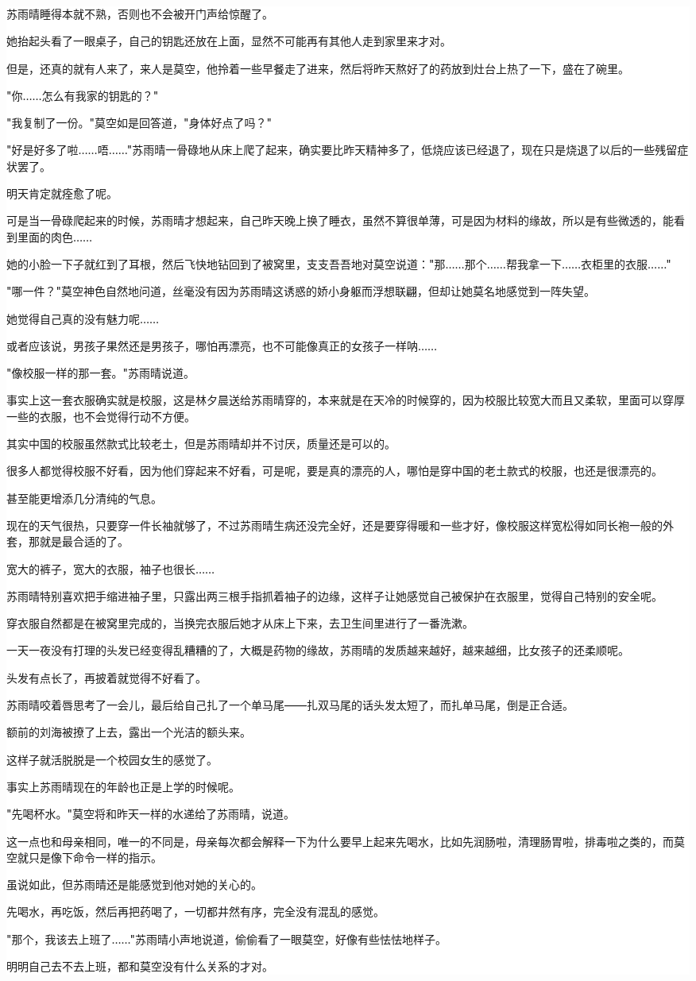 苏雨晴睡得本就不熟，否则也不会被开门声给惊醒了。

她抬起头看了一眼桌子，自己的钥匙还放在上面，显然不可能再有其他人走到家里来才对。

但是，还真的就有人来了，来人是莫空，他拎着一些早餐走了进来，然后将昨天熬好了的药放到灶台上热了一下，盛在了碗里。

"你……怎么有我家的钥匙的？"

"我复制了一份。"莫空如是回答道，"身体好点了吗？"

"好是好多了啦……唔……"苏雨晴一骨碌地从床上爬了起来，确实要比昨天精神多了，低烧应该已经退了，现在只是烧退了以后的一些残留症状罢了。

明天肯定就痊愈了呢。

可是当一骨碌爬起来的时候，苏雨晴才想起来，自己昨天晚上换了睡衣，虽然不算很单薄，可是因为材料的缘故，所以是有些微透的，能看到里面的肉色……

她的小脸一下子就红到了耳根，然后飞快地钻回到了被窝里，支支吾吾地对莫空说道："那……那个……帮我拿一下……衣柜里的衣服……"

"哪一件？"莫空神色自然地问道，丝毫没有因为苏雨晴这诱惑的娇小身躯而浮想联翩，但却让她莫名地感觉到一阵失望。

她觉得自己真的没有魅力呢……

或者应该说，男孩子果然还是男孩子，哪怕再漂亮，也不可能像真正的女孩子一样呐……

"像校服一样的那一套。"苏雨晴说道。

事实上这一套衣服确实就是校服，这是林夕晨送给苏雨晴穿的，本来就是在天冷的时候穿的，因为校服比较宽大而且又柔软，里面可以穿厚一些的衣服，也不会觉得行动不方便。

其实中国的校服虽然款式比较老土，但是苏雨晴却并不讨厌，质量还是可以的。

很多人都觉得校服不好看，因为他们穿起来不好看，可是呢，要是真的漂亮的人，哪怕是穿中国的老土款式的校服，也还是很漂亮的。

甚至能更增添几分清纯的气息。

现在的天气很热，只要穿一件长袖就够了，不过苏雨晴生病还没完全好，还是要穿得暖和一些才好，像校服这样宽松得如同长袍一般的外套，那就是最合适的了。

宽大的裤子，宽大的衣服，袖子也很长……

苏雨晴特别喜欢把手缩进袖子里，只露出两三根手指抓着袖子的边缘，这样子让她感觉自己被保护在衣服里，觉得自己特别的安全呢。

穿衣服自然都是在被窝里完成的，当换完衣服后她才从床上下来，去卫生间里进行了一番洗漱。

一天一夜没有打理的头发已经变得乱糟糟的了，大概是药物的缘故，苏雨晴的发质越来越好，越来越细，比女孩子的还柔顺呢。

头发有点长了，再披着就觉得不好看了。

苏雨晴咬着唇思考了一会儿，最后给自己扎了一个单马尾——扎双马尾的话头发太短了，而扎单马尾，倒是正合适。

额前的刘海被撩了上去，露出一个光洁的额头来。

这样子就活脱脱是一个校园女生的感觉了。

事实上苏雨晴现在的年龄也正是上学的时候呢。

"先喝杯水。"莫空将和昨天一样的水递给了苏雨晴，说道。

这一点也和母亲相同，唯一的不同是，母亲每次都会解释一下为什么要早上起来先喝水，比如先润肠啦，清理肠胃啦，排毒啦之类的，而莫空就只是像下命令一样的指示。

虽说如此，但苏雨晴还是能感觉到他对她的关心的。

先喝水，再吃饭，然后再把药喝了，一切都井然有序，完全没有混乱的感觉。

"那个，我该去上班了……"苏雨晴小声地说道，偷偷看了一眼莫空，好像有些怯怯地样子。

明明自己去不去上班，都和莫空没有什么关系的才对。
